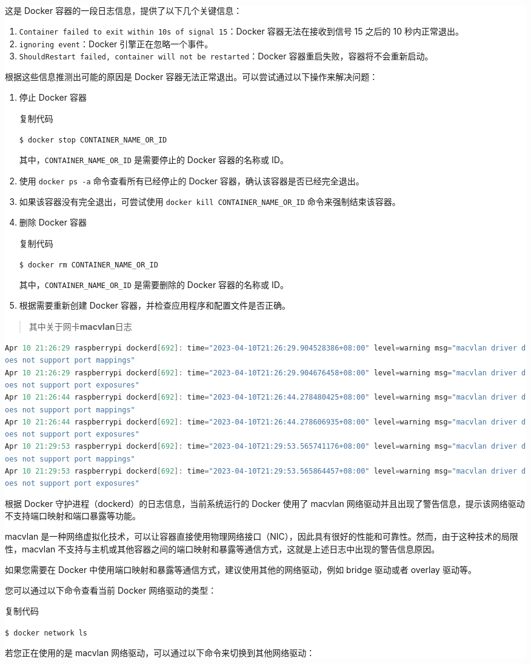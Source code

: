 这是 Docker 容器的一段日志信息，提供了以下几个关键信息：

1.  `Container failed to exit within 10s of signal 15`：Docker 容器无法在接收到信号 15 之后的 10 秒内正常退出。
2.  `ignoring event`：Docker 引擎正在忽略一个事件。
3.  `ShouldRestart failed, container will not be restarted`：Docker 容器重启失败，容器将不会重新启动。

根据这些信息推测出可能的原因是 Docker 容器无法正常退出。可以尝试通过以下操作来解决问题：

1.  停止 Docker 容器
    
    复制代码
    
    `$ docker stop CONTAINER_NAME_OR_ID`
    
    其中，`CONTAINER_NAME_OR_ID` 是需要停止的 Docker 容器的名称或 ID。
    
2.  使用 `docker ps -a` 命令查看所有已经停止的 Docker 容器，确认该容器是否已经完全退出。
    
3.  如果该容器没有完全退出，可尝试使用 `docker kill CONTAINER_NAME_OR_ID` 命令来强制结束该容器。
    
4.  删除 Docker 容器
    
    复制代码
    
    `$ docker rm CONTAINER_NAME_OR_ID`
    
    其中，`CONTAINER_NAME_OR_ID` 是需要删除的 Docker 容器的名称或 ID。
    
5.  根据需要重新创建 Docker 容器，并检查应用程序和配置文件是否正确。

>其中关于网卡**macvlan**日志

```c
Apr 10 21:26:29 raspberrypi dockerd[692]: time="2023-04-10T21:26:29.904528386+08:00" level=warning msg="macvlan driver does not support port mappings"
Apr 10 21:26:29 raspberrypi dockerd[692]: time="2023-04-10T21:26:29.904676458+08:00" level=warning msg="macvlan driver does not support port exposures"
Apr 10 21:26:44 raspberrypi dockerd[692]: time="2023-04-10T21:26:44.278480425+08:00" level=warning msg="macvlan driver does not support port mappings"
Apr 10 21:26:44 raspberrypi dockerd[692]: time="2023-04-10T21:26:44.278606935+08:00" level=warning msg="macvlan driver does not support port exposures"
Apr 10 21:29:53 raspberrypi dockerd[692]: time="2023-04-10T21:29:53.565741176+08:00" level=warning msg="macvlan driver does not support port mappings"
Apr 10 21:29:53 raspberrypi dockerd[692]: time="2023-04-10T21:29:53.565864457+08:00" level=warning msg="macvlan driver does not support port exposures"
```

根据 Docker 守护进程（dockerd）的日志信息，当前系统运行的 Docker 使用了 macvlan 网络驱动并且出现了警告信息，提示该网络驱动不支持端口映射和端口暴露等功能。

macvlan 是一种网络虚拟化技术，可以让容器直接使用物理网络接口（NIC），因此具有很好的性能和可靠性。然而，由于这种技术的局限性，macvlan 不支持与主机或其他容器之间的端口映射和暴露等通信方式，这就是上述日志中出现的警告信息原因。

如果您需要在 Docker 中使用端口映射和暴露等通信方式，建议使用其他的网络驱动，例如 bridge 驱动或者 overlay 驱动等。

您可以通过以下命令查看当前 Docker 网络驱动的类型：

复制代码

`$ docker network ls`

若您正在使用的是 macvlan 网络驱动，可以通过以下命令来切换到其他网络驱动：
